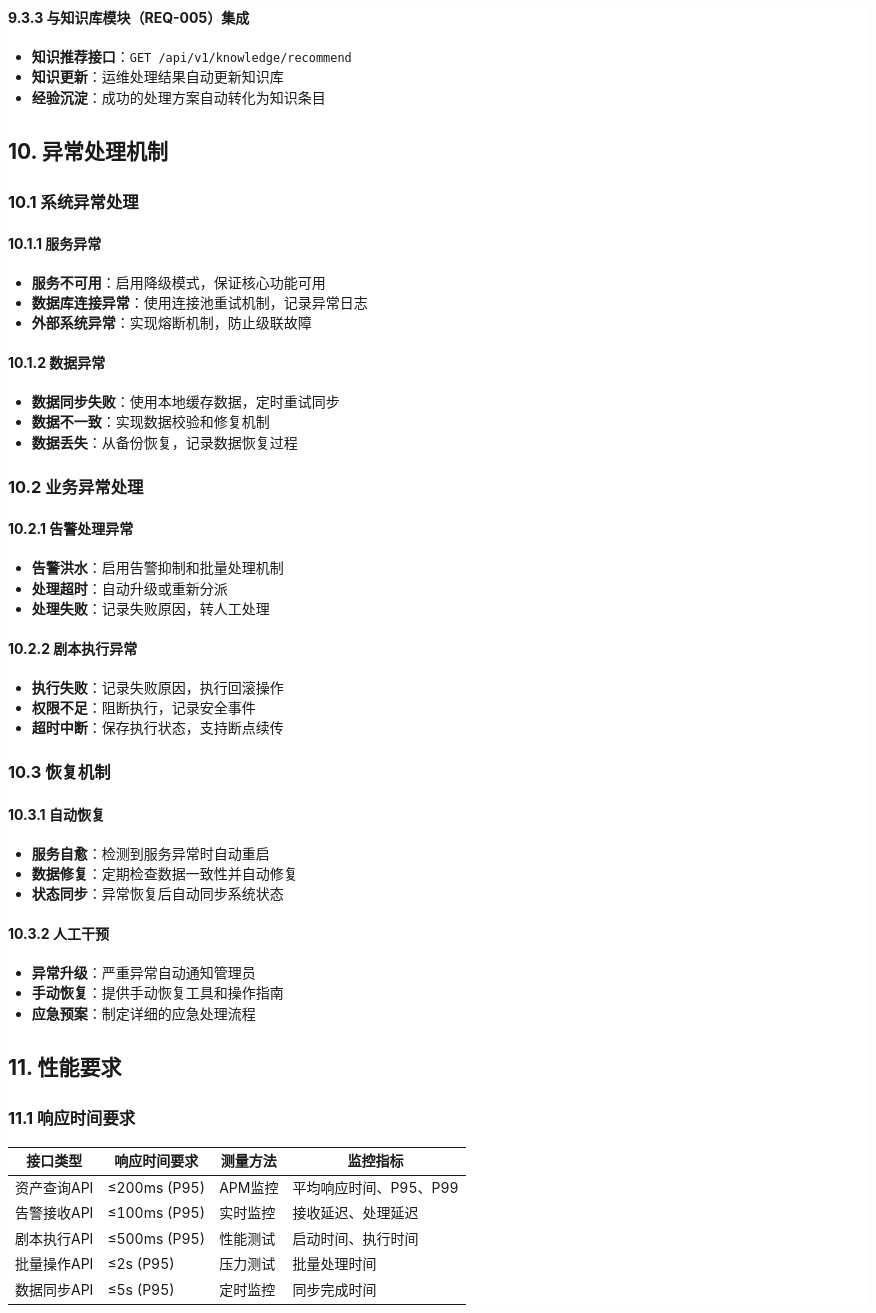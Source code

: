 #### 9.3.3 与知识库模块（REQ-005）集成
- **知识推荐接口**：`GET /api/v1/knowledge/recommend`
- **知识更新**：运维处理结果自动更新知识库
- **经验沉淀**：成功的处理方案自动转化为知识条目

## 10. 异常处理机制

### 10.1 系统异常处理

#### 10.1.1 服务异常
- **服务不可用**：启用降级模式，保证核心功能可用
- **数据库连接异常**：使用连接池重试机制，记录异常日志
- **外部系统异常**：实现熔断机制，防止级联故障

#### 10.1.2 数据异常
- **数据同步失败**：使用本地缓存数据，定时重试同步
- **数据不一致**：实现数据校验和修复机制
- **数据丢失**：从备份恢复，记录数据恢复过程

### 10.2 业务异常处理

#### 10.2.1 告警处理异常
- **告警洪水**：启用告警抑制和批量处理机制
- **处理超时**：自动升级或重新分派
- **处理失败**：记录失败原因，转人工处理

#### 10.2.2 剧本执行异常
- **执行失败**：记录失败原因，执行回滚操作
- **权限不足**：阻断执行，记录安全事件
- **超时中断**：保存执行状态，支持断点续传

### 10.3 恢复机制

#### 10.3.1 自动恢复
- **服务自愈**：检测到服务异常时自动重启
- **数据修复**：定期检查数据一致性并自动修复
- **状态同步**：异常恢复后自动同步系统状态

#### 10.3.2 人工干预
- **异常升级**：严重异常自动通知管理员
- **手动恢复**：提供手动恢复工具和操作指南
- **应急预案**：制定详细的应急处理流程

## 11. 性能要求

### 11.1 响应时间要求

| 接口类型 | 响应时间要求 | 测量方法 | 监控指标 |
|---------|-------------|----------|----------|
| 资产查询API | ≤200ms (P95) | APM监控 | 平均响应时间、P95、P99 |
| 告警接收API | ≤100ms (P95) | 实时监控 | 接收延迟、处理延迟 |
| 剧本执行API | ≤500ms (P95) | 性能测试 | 启动时间、执行时间 |
| 批量操作API | ≤2s (P95) | 压力测试 | 批量处理时间 |
| 数据同步API | ≤5s (P95) | 定时监控 | 同步完成时间 |
